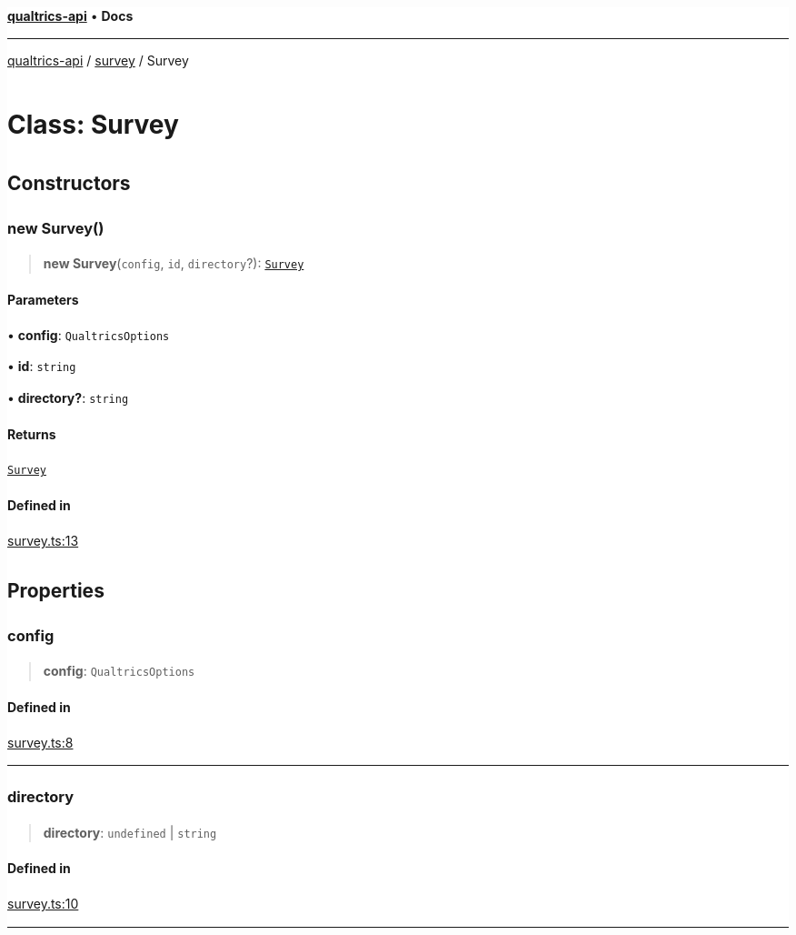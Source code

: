 [**qualtrics-api**](../../README.md) • **Docs**

***

[qualtrics-api](../../modules.md) / [survey](../README.md) / Survey

# Class: Survey

## Constructors

### new Survey()

> **new Survey**(`config`, `id`, `directory`?): [`Survey`](Survey.md)

#### Parameters

• **config**: `QualtricsOptions`

• **id**: `string`

• **directory?**: `string`

#### Returns

[`Survey`](Survey.md)

#### Defined in

[survey.ts:13](https://github.com/Miramac/node-qualtrics-api/blob/5890b9dbf6c7781386acd8091ac08d947416f0d2/lib/survey.ts#L13)

## Properties

### config

> **config**: `QualtricsOptions`

#### Defined in

[survey.ts:8](https://github.com/Miramac/node-qualtrics-api/blob/5890b9dbf6c7781386acd8091ac08d947416f0d2/lib/survey.ts#L8)

***

### directory

> **directory**: `undefined` \| `string`

#### Defined in

[survey.ts:10](https://github.com/Miramac/node-qualtrics-api/blob/5890b9dbf6c7781386acd8091ac08d947416f0d2/lib/survey.ts#L10)

***
